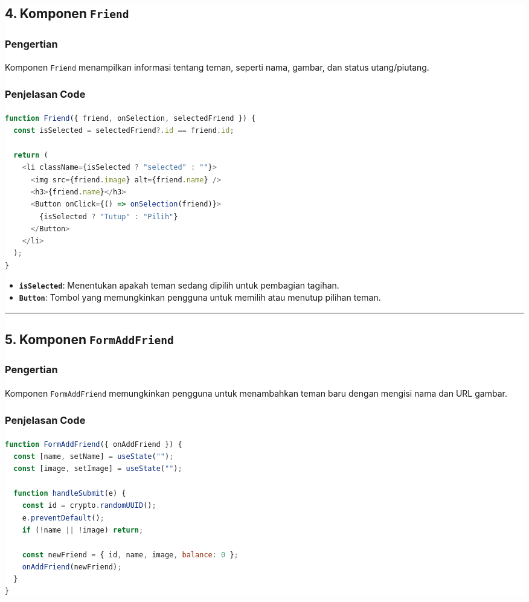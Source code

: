
## 4. **Komponen `Friend`**

### Pengertian

Komponen `Friend` menampilkan informasi tentang teman, seperti nama, gambar, dan status utang/piutang.

### Penjelasan Code

```javascript
function Friend({ friend, onSelection, selectedFriend }) {
  const isSelected = selectedFriend?.id == friend.id;

  return (
    <li className={isSelected ? "selected" : ""}>
      <img src={friend.image} alt={friend.name} />
      <h3>{friend.name}</h3>
      <Button onClick={() => onSelection(friend)}>
        {isSelected ? "Tutup" : "Pilih"}
      </Button>
    </li>
  );
}
```

- **`isSelected`**: Menentukan apakah teman sedang dipilih untuk pembagian tagihan.
- **`Button`**: Tombol yang memungkinkan pengguna untuk memilih atau menutup pilihan teman.

---

## 5. **Komponen `FormAddFriend`**

### Pengertian

Komponen `FormAddFriend` memungkinkan pengguna untuk menambahkan teman baru dengan mengisi nama dan URL gambar.

### Penjelasan Code

```javascript
function FormAddFriend({ onAddFriend }) {
  const [name, setName] = useState("");
  const [image, setImage] = useState("");

  function handleSubmit(e) {
    const id = crypto.randomUUID();
    e.preventDefault();
    if (!name || !image) return;

    const newFriend = { id, name, image, balance: 0 };
    onAddFriend(newFriend);
  }
}
```
